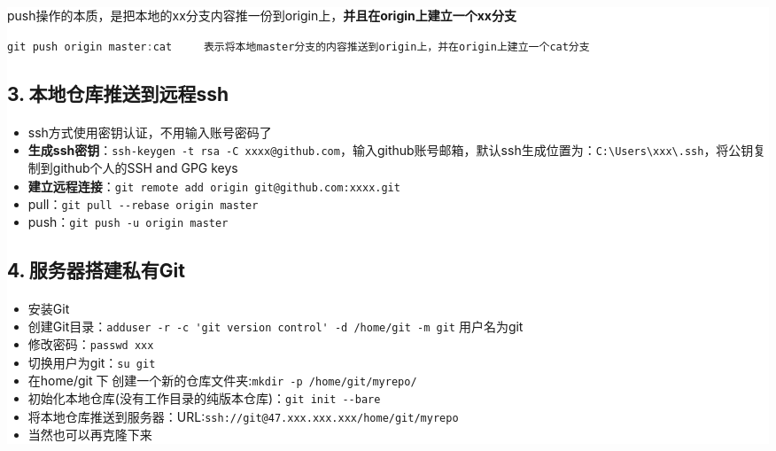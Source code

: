 push操作的本质，是把本地的xx分支内容推一份到origin上，**并且在origin上建立一个xx分支**

```c
git push origin master:cat     表示将本地master分支的内容推送到origin上，并在origin上建立一个cat分支
```



## 3. 本地仓库推送到远程ssh
- ssh方式使用密钥认证，不用输入账号密码了
- **生成ssh密钥**：`ssh-keygen -t rsa -C xxxx@github.com`，输入github账号邮箱，默认ssh生成位置为：`C:\Users\xxx\.ssh`，将公钥复制到github个人的SSH and GPG keys
- **建立远程连接**：`git remote add origin git@github.com:xxxx.git`
- pull：`git pull --rebase origin master`
- push：`git push -u origin master`

## 4. 服务器搭建私有Git
- 安装Git
- 创建Git目录：`adduser -r -c 'git version control' -d /home/git -m git` 用户名为git
- 修改密码：`passwd xxx`
- 切换用户为git：`su git`
- 在home/git 下 创建一个新的仓库文件夹:`mkdir -p /home/git/myrepo/`
- 初始化本地仓库(没有工作目录的纯版本仓库)：`git init --bare`
- 将本地仓库推送到服务器：URL:`ssh://git@47.xxx.xxx.xxx/home/git/myrepo`
- 当然也可以再克隆下来







  